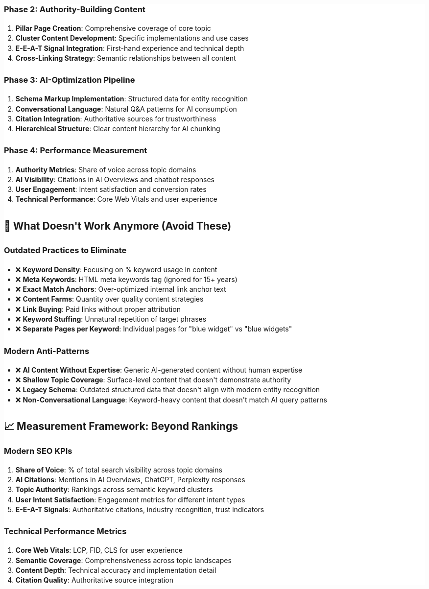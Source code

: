 ### **Phase 2: Authority-Building Content**
1. **Pillar Page Creation**: Comprehensive coverage of core topic
2. **Cluster Content Development**: Specific implementations and use cases
3. **E-E-A-T Signal Integration**: First-hand experience and technical depth
4. **Cross-Linking Strategy**: Semantic relationships between all content

### **Phase 3: AI-Optimization Pipeline**
1. **Schema Markup Implementation**: Structured data for entity recognition
2. **Conversational Language**: Natural Q&A patterns for AI consumption
3. **Citation Integration**: Authoritative sources for trustworthiness
4. **Hierarchical Structure**: Clear content hierarchy for AI chunking

### **Phase 4: Performance Measurement**
1. **Authority Metrics**: Share of voice across topic domains
2. **AI Visibility**: Citations in AI Overviews and chatbot responses
3. **User Engagement**: Intent satisfaction and conversion rates
4. **Technical Performance**: Core Web Vitals and user experience

## 🚫 **What Doesn't Work Anymore (Avoid These)**

### **Outdated Practices to Eliminate**
- ❌ **Keyword Density**: Focusing on % keyword usage in content
- ❌ **Meta Keywords**: HTML meta keywords tag (ignored for 15+ years)
- ❌ **Exact Match Anchors**: Over-optimized internal link anchor text
- ❌ **Content Farms**: Quantity over quality content strategies
- ❌ **Link Buying**: Paid links without proper attribution
- ❌ **Keyword Stuffing**: Unnatural repetition of target phrases
- ❌ **Separate Pages per Keyword**: Individual pages for "blue widget" vs "blue widgets"

### **Modern Anti-Patterns**
- ❌ **AI Content Without Expertise**: Generic AI-generated content without human expertise
- ❌ **Shallow Topic Coverage**: Surface-level content that doesn't demonstrate authority
- ❌ **Legacy Schema**: Outdated structured data that doesn't align with modern entity recognition
- ❌ **Non-Conversational Language**: Keyword-heavy content that doesn't match AI query patterns

## 📈 **Measurement Framework: Beyond Rankings**

### **Modern SEO KPIs**
1. **Share of Voice**: % of total search visibility across topic domains
2. **AI Citations**: Mentions in AI Overviews, ChatGPT, Perplexity responses
3. **Topic Authority**: Rankings across semantic keyword clusters
4. **User Intent Satisfaction**: Engagement metrics for different intent types
5. **E-E-A-T Signals**: Authoritative citations, industry recognition, trust indicators

### **Technical Performance Metrics**
1. **Core Web Vitals**: LCP, FID, CLS for user experience
2. **Semantic Coverage**: Comprehensiveness across topic landscapes
3. **Content Depth**: Technical accuracy and implementation detail
4. **Citation Quality**: Authoritative source integration

